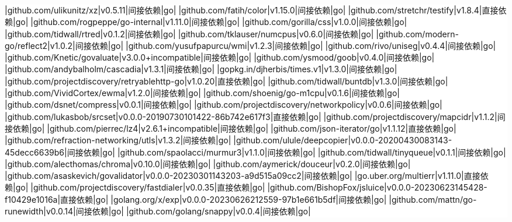 |github.com/ulikunitz/xz|v0.5.11|间接依赖|go|
|github.com/fatih/color|v1.15.0|间接依赖|go|
|github.com/stretchr/testify|v1.8.4|直接依赖|go|
|github.com/rogpeppe/go-internal|v1.11.0|间接依赖|go|
|github.com/gorilla/css|v1.0.0|间接依赖|go|
|github.com/tidwall/rtred|v0.1.2|间接依赖|go|
|github.com/tklauser/numcpus|v0.6.0|间接依赖|go|
|github.com/modern-go/reflect2|v1.0.2|间接依赖|go|
|github.com/yusufpapurcu/wmi|v1.2.3|间接依赖|go|
|github.com/rivo/uniseg|v0.4.4|间接依赖|go|
|github.com/Knetic/govaluate|v3.0.0+incompatible|间接依赖|go|
|github.com/ysmood/goob|v0.4.0|间接依赖|go|
|github.com/andybalholm/cascadia|v1.3.1|间接依赖|go|
|gopkg.in/djherbis/times.v1|v1.3.0|间接依赖|go|
|github.com/projectdiscovery/retryablehttp-go|v1.0.20|直接依赖|go|
|github.com/tidwall/buntdb|v1.3.0|间接依赖|go|
|github.com/VividCortex/ewma|v1.2.0|间接依赖|go|
|github.com/shoenig/go-m1cpu|v0.1.6|间接依赖|go|
|github.com/dsnet/compress|v0.0.1|间接依赖|go|
|github.com/projectdiscovery/networkpolicy|v0.0.6|间接依赖|go|
|github.com/lukasbob/srcset|v0.0.0-20190730101422-86b742e617f3|直接依赖|go|
|github.com/projectdiscovery/mapcidr|v1.1.2|间接依赖|go|
|github.com/pierrec/lz4|v2.6.1+incompatible|间接依赖|go|
|github.com/json-iterator/go|v1.1.12|直接依赖|go|
|github.com/refraction-networking/utls|v1.3.2|间接依赖|go|
|github.com/ulule/deepcopier|v0.0.0-20200430083143-45decc6639b6|间接依赖|go|
|github.com/spaolacci/murmur3|v1.1.0|间接依赖|go|
|github.com/tidwall/tinyqueue|v0.1.1|间接依赖|go|
|github.com/alecthomas/chroma|v0.10.0|间接依赖|go|
|github.com/aymerick/douceur|v0.2.0|间接依赖|go|
|github.com/asaskevich/govalidator|v0.0.0-20230301143203-a9d515a09cc2|间接依赖|go|
|go.uber.org/multierr|v1.11.0|直接依赖|go|
|github.com/projectdiscovery/fastdialer|v0.0.35|直接依赖|go|
|github.com/BishopFox/jsluice|v0.0.0-20230623145428-f10429e1016a|直接依赖|go|
|golang.org/x/exp|v0.0.0-20230626212559-97b1e661b5df|间接依赖|go|
|github.com/mattn/go-runewidth|v0.0.14|间接依赖|go|
|github.com/golang/snappy|v0.0.4|间接依赖|go|